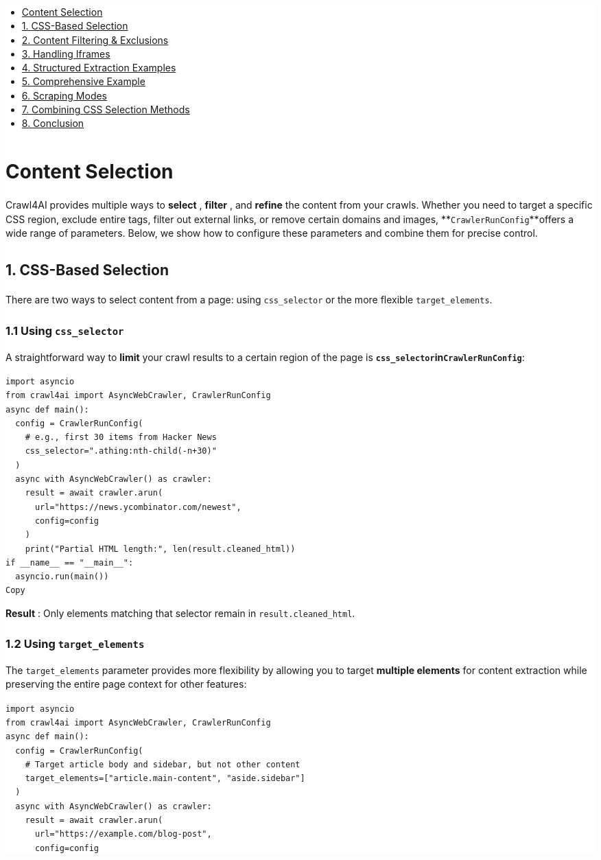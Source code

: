 
  * [Content Selection](https://docs.crawl4ai.com/core/content-selection/#content-selection)
  * [1. CSS-Based Selection](https://docs.crawl4ai.com/core/content-selection/#1-css-based-selection)
  * [2. Content Filtering & Exclusions](https://docs.crawl4ai.com/core/content-selection/#2-content-filtering-exclusions)
  * [3. Handling Iframes](https://docs.crawl4ai.com/core/content-selection/#3-handling-iframes)
  * [4. Structured Extraction Examples](https://docs.crawl4ai.com/core/content-selection/#4-structured-extraction-examples)
  * [5. Comprehensive Example](https://docs.crawl4ai.com/core/content-selection/#5-comprehensive-example)
  * [6. Scraping Modes](https://docs.crawl4ai.com/core/content-selection/#6-scraping-modes)
  * [7. Combining CSS Selection Methods](https://docs.crawl4ai.com/core/content-selection/#7-combining-css-selection-methods)
  * [8. Conclusion](https://docs.crawl4ai.com/core/content-selection/#8-conclusion)


# Content Selection
Crawl4AI provides multiple ways to **select** , **filter** , and **refine** the content from your crawls. Whether you need to target a specific CSS region, exclude entire tags, filter out external links, or remove certain domains and images, **`CrawlerRunConfig`**offers a wide range of parameters.
Below, we show how to configure these parameters and combine them for precise control.
## 1. CSS-Based Selection
There are two ways to select content from a page: using `css_selector` or the more flexible `target_elements`.
### 1.1 Using `css_selector`
A straightforward way to **limit** your crawl results to a certain region of the page is **`css_selector`**in**`CrawlerRunConfig`**:
```
import asyncio
from crawl4ai import AsyncWebCrawler, CrawlerRunConfig
async def main():
  config = CrawlerRunConfig(
    # e.g., first 30 items from Hacker News
    css_selector=".athing:nth-child(-n+30)" 
  )
  async with AsyncWebCrawler() as crawler:
    result = await crawler.arun(
      url="https://news.ycombinator.com/newest", 
      config=config
    )
    print("Partial HTML length:", len(result.cleaned_html))
if __name__ == "__main__":
  asyncio.run(main())
Copy
```

**Result** : Only elements matching that selector remain in `result.cleaned_html`.
### 1.2 Using `target_elements`
The `target_elements` parameter provides more flexibility by allowing you to target **multiple elements** for content extraction while preserving the entire page context for other features:
```
import asyncio
from crawl4ai import AsyncWebCrawler, CrawlerRunConfig
async def main():
  config = CrawlerRunConfig(
    # Target article body and sidebar, but not other content
    target_elements=["article.main-content", "aside.sidebar"]
  )
  async with AsyncWebCrawler() as crawler:
    result = await crawler.arun(
      url="https://example.com/blog-post", 
      config=config
```